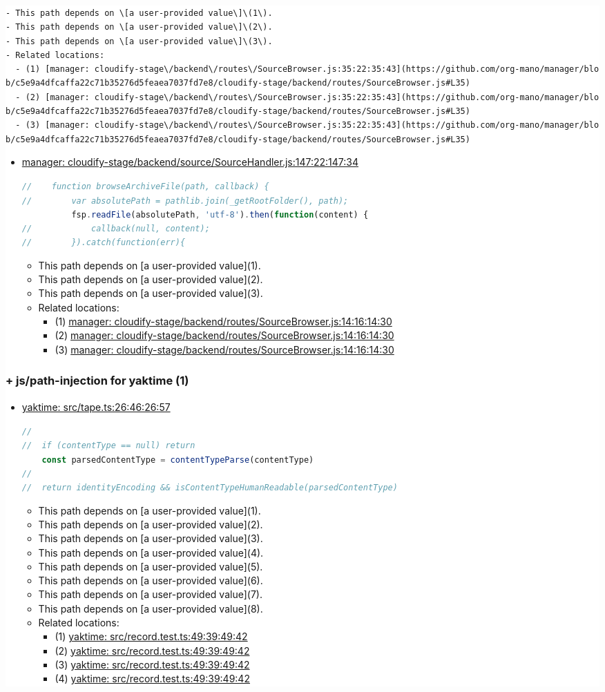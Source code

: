     - This path depends on \[a user-provided value\]\(1\).
    - This path depends on \[a user-provided value\]\(2\).
    - This path depends on \[a user-provided value\]\(3\).
    - Related locations:
      - (1) [manager: cloudify-stage\/backend\/routes\/SourceBrowser.js:35:22:35:43](https://github.com/org-mano/manager/blob/c5e9a4dfcaffa22c71b35276d5feaea7037fd7e8/cloudify-stage/backend/routes/SourceBrowser.js#L35)
      - (2) [manager: cloudify-stage\/backend\/routes\/SourceBrowser.js:35:22:35:43](https://github.com/org-mano/manager/blob/c5e9a4dfcaffa22c71b35276d5feaea7037fd7e8/cloudify-stage/backend/routes/SourceBrowser.js#L35)
      - (3) [manager: cloudify-stage\/backend\/routes\/SourceBrowser.js:35:22:35:43](https://github.com/org-mano/manager/blob/c5e9a4dfcaffa22c71b35276d5feaea7037fd7e8/cloudify-stage/backend/routes/SourceBrowser.js#L35)
  - [manager: cloudify-stage\/backend\/source\/SourceHandler.js:147:22:147:34](https://github.com/org-mano/manager/blob/c5e9a4dfcaffa22c71b35276d5feaea7037fd7e8/cloudify-stage/backend/source/SourceHandler.js#L147)
    ```js
    //    function browseArchiveFile(path, callback) {
    //        var absolutePath = pathlib.join(_getRootFolder(), path);
              fsp.readFile(absolutePath, 'utf-8').then(function(content) {
    //            callback(null, content);
    //        }).catch(function(err){
    ```
    - This path depends on \[a user-provided value\]\(1\).
    - This path depends on \[a user-provided value\]\(2\).
    - This path depends on \[a user-provided value\]\(3\).
    - Related locations:
      - (1) [manager: cloudify-stage\/backend\/routes\/SourceBrowser.js:14:16:14:30](https://github.com/org-mano/manager/blob/c5e9a4dfcaffa22c71b35276d5feaea7037fd7e8/cloudify-stage/backend/routes/SourceBrowser.js#L14)
      - (2) [manager: cloudify-stage\/backend\/routes\/SourceBrowser.js:14:16:14:30](https://github.com/org-mano/manager/blob/c5e9a4dfcaffa22c71b35276d5feaea7037fd7e8/cloudify-stage/backend/routes/SourceBrowser.js#L14)
      - (3) [manager: cloudify-stage\/backend\/routes\/SourceBrowser.js:14:16:14:30](https://github.com/org-mano/manager/blob/c5e9a4dfcaffa22c71b35276d5feaea7037fd7e8/cloudify-stage/backend/routes/SourceBrowser.js#L14)
### + js\/path-injection for yaktime (1)
  - [yaktime: src\/tape.ts:26:46:26:57](https://github.com/yknx4/yaktime/blob/0fb773b2c495079a3a535ef0dad8465aa5fd6b92/src/tape.ts#L26)
    ```ts
    //
    //  if (contentType == null) return
        const parsedContentType = contentTypeParse(contentType)
    //
    //  return identityEncoding && isContentTypeHumanReadable(parsedContentType)
    ```
    - This path depends on \[a user-provided value\]\(1\).
    - This path depends on \[a user-provided value\]\(2\).
    - This path depends on \[a user-provided value\]\(3\).
    - This path depends on \[a user-provided value\]\(4\).
    - This path depends on \[a user-provided value\]\(5\).
    - This path depends on \[a user-provided value\]\(6\).
    - This path depends on \[a user-provided value\]\(7\).
    - This path depends on \[a user-provided value\]\(8\).
    - Related locations:
      - (1) [yaktime: src\/record.test.ts:49:39:49:42](https://github.com/yknx4/yaktime/blob/0fb773b2c495079a3a535ef0dad8465aa5fd6b92/src/record.test.ts#L49)
      - (2) [yaktime: src\/record.test.ts:49:39:49:42](https://github.com/yknx4/yaktime/blob/0fb773b2c495079a3a535ef0dad8465aa5fd6b92/src/record.test.ts#L49)
      - (3) [yaktime: src\/record.test.ts:49:39:49:42](https://github.com/yknx4/yaktime/blob/0fb773b2c495079a3a535ef0dad8465aa5fd6b92/src/record.test.ts#L49)
      - (4) [yaktime: src\/record.test.ts:49:39:49:42](https://github.com/yknx4/yaktime/blob/0fb773b2c495079a3a535ef0dad8465aa5fd6b92/src/record.test.ts#L49)